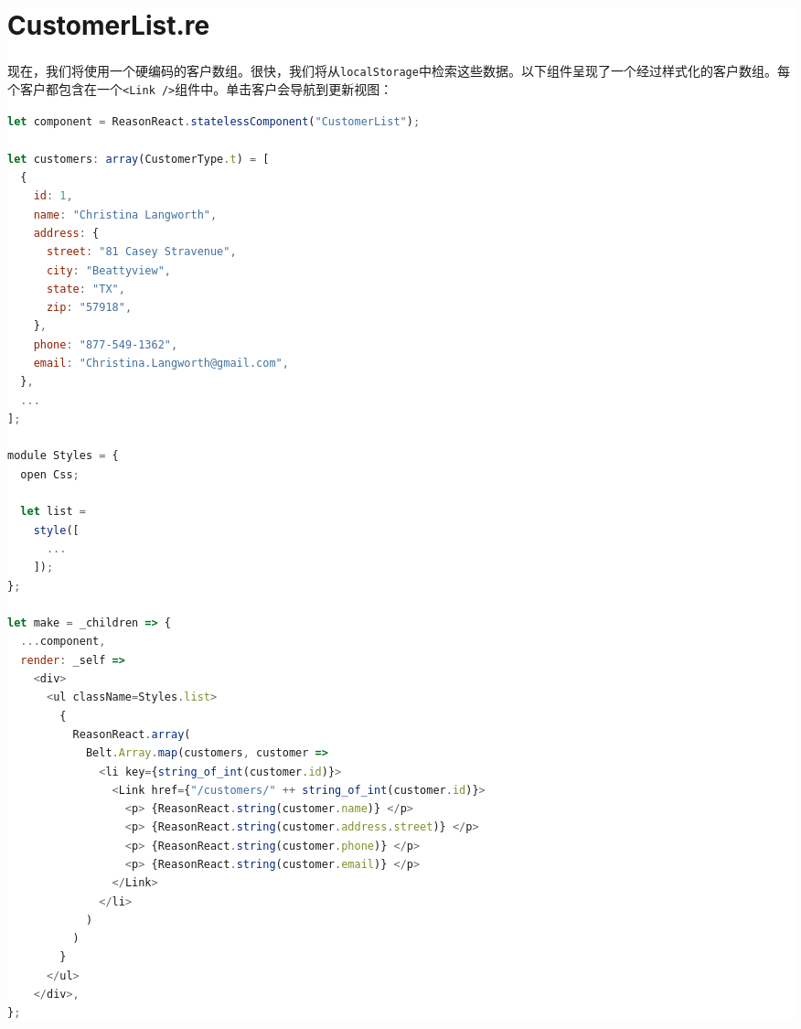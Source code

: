 # CustomerList.re

现在，我们将使用一个硬编码的客户数组。很快，我们将从`localStorage`中检索这些数据。以下组件呈现了一个经过样式化的客户数组。每个客户都包含在一个`<Link />`组件中。单击客户会导航到更新视图：

```js
let component = ReasonReact.statelessComponent("CustomerList");

let customers: array(CustomerType.t) = [
  {
    id: 1,
    name: "Christina Langworth",
    address: {
      street: "81 Casey Stravenue",
      city: "Beattyview",
      state: "TX",
      zip: "57918",
    },
    phone: "877-549-1362",
    email: "Christina.Langworth@gmail.com",
  },
  ...
];

module Styles = {
  open Css;

  let list =
    style([
      ...
    ]);
};

let make = _children => {
  ...component,
  render: _self =>
    <div>
      <ul className=Styles.list>
        {
          ReasonReact.array(
            Belt.Array.map(customers, customer =>
              <li key={string_of_int(customer.id)}>
                <Link href={"/customers/" ++ string_of_int(customer.id)}>
                  <p> {ReasonReact.string(customer.name)} </p>
                  <p> {ReasonReact.string(customer.address.street)} </p>
                  <p> {ReasonReact.string(customer.phone)} </p>
                  <p> {ReasonReact.string(customer.email)} </p>
                </Link>
              </li>
            )
          )
        }
      </ul>
    </div>,
};
```
